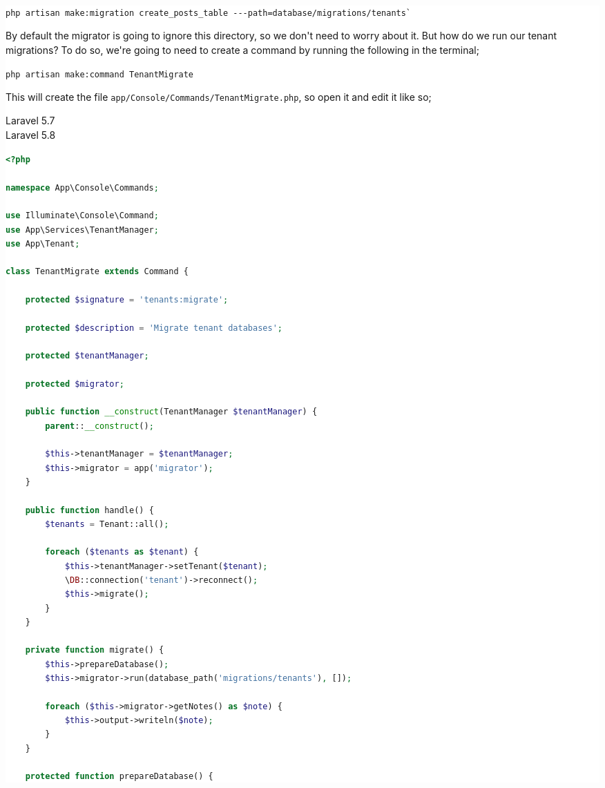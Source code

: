 ```
php artisan make:migration create_posts_table ---path=database/migrations/tenants`
```

By default the migrator is going to ignore this directory, so we don't need to worry about it. But how do we run our tenant migrations? To do so, we're going to need to create a command by running the following in the terminal;

```
php artisan make:command TenantMigrate
```

This will create the file `app/Console/Commands/TenantMigrate.php`, so open it and edit it like so;

<div class="tabs">
<div class="tab__bar">
<div class="tab tab--active" data-target="code-57">Laravel 5.7</div>
<div class="tab" data-target="code-58">Laravel 5.8</div>
</div>
<div class="tab__content tab__content--active" data-name="code-57">

```php
<?php

namespace App\Console\Commands;

use Illuminate\Console\Command;
use App\Services\TenantManager;
use App\Tenant;

class TenantMigrate extends Command {

    protected $signature = 'tenants:migrate';
    
    protected $description = 'Migrate tenant databases';
    
    protected $tenantManager;
    
    protected $migrator;
    
    public function __construct(TenantManager $tenantManager) {
        parent::__construct();

        $this->tenantManager = $tenantManager;
        $this->migrator = app('migrator');
    }
    
    public function handle() {
        $tenants = Tenant::all();

        foreach ($tenants as $tenant) {
            $this->tenantManager->setTenant($tenant);
            \DB::connection('tenant')->reconnect();
            $this->migrate();
        }
    }

    private function migrate() {
        $this->prepareDatabase();
        $this->migrator->run(database_path('migrations/tenants'), []);

        foreach ($this->migrator->getNotes() as $note) {
            $this->output->writeln($note);
        }
    }

    protected function prepareDatabase() {
```